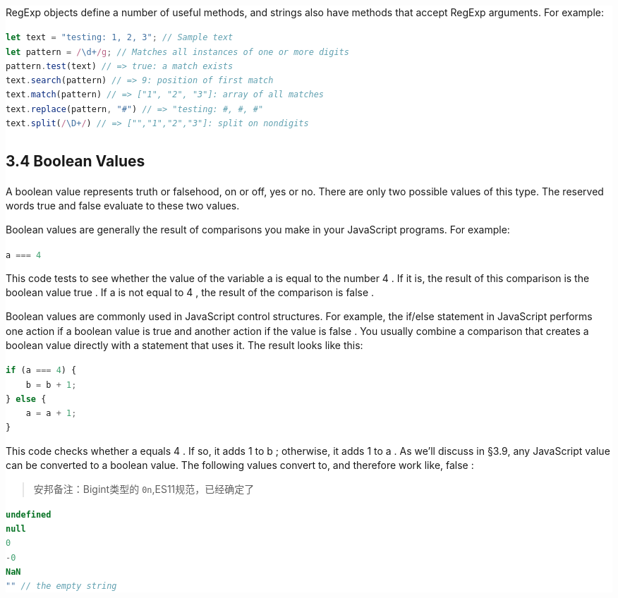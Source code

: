 RegExp objects define a number of useful methods, and strings also have methods
that accept RegExp arguments. For example:


```js
let text = "testing: 1, 2, 3"; // Sample text
let pattern = /\d+/g; // Matches all instances of one or more digits
pattern.test(text) // => true: a match exists
text.search(pattern) // => 9: position of first match
text.match(pattern) // => ["1", "2", "3"]: array of all matches
text.replace(pattern, "#") // => "testing: #, #, #"
text.split(/\D+/) // => ["","1","2","3"]: split on nondigits
```

## 3.4 Boolean Values

A boolean value represents truth or falsehood, on or off, yes or no. There are only two
possible values of this type. The reserved words  true and  false evaluate to these two
values.

Boolean values are generally the result of comparisons you make in your JavaScript
programs. For example:

```js
a === 4
```

This code tests to see whether the value of the variable  a is equal to the number  4 . If it
is, the result of this comparison is the boolean value  true . If  a is not equal to  4 , the
result of the comparison is  false .

Boolean values are commonly used in JavaScript control structures. For example, the
if/else statement in JavaScript performs one action if a boolean value is  true and
another action if the value is  false . You usually combine a comparison that creates a
boolean value directly with a statement that uses it. The result looks like this:

```js
if (a === 4) {
    b = b + 1;
} else {
    a = a + 1;
}
```

This code checks whether  a equals  4 . If so, it adds  1 to  b ; otherwise, it adds  1 to  a .
As we’ll discuss in §3.9, any JavaScript value can be converted to a boolean value. The following values convert to, and therefore work like,  false :

> 安邦备注：Bigint类型的 `0n`,ES11规范，已经确定了

```js
undefined
null
0
-0
NaN
"" // the empty string
```
